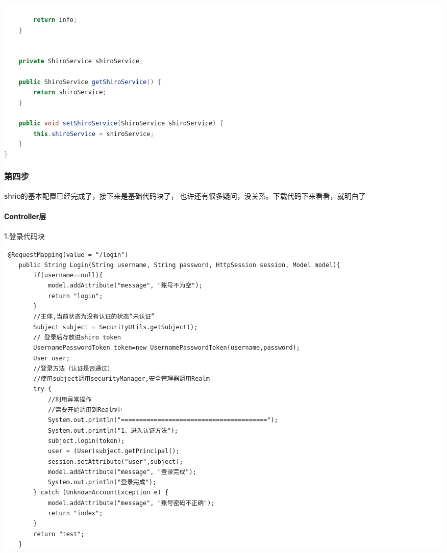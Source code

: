 ``` java

        return info;
    }


    private ShiroService shiroService;

    public ShiroService getShiroService() {
        return shiroService;
    }

    public void setShiroService(ShiroService shiroService) {
        this.shiroService = shiroService;
    }
}

```

### 第四步
shrio的基本配置已经完成了，接下来是基础代码块了， 也许还有很多疑问，没关系。下载代码下来看看，就明白了

#### Controller层
1.登录代码块
```
 @RequestMapping(value = "/login")
    public String Login(String username, String password, HttpSession session, Model model){
        if(username==null){
            model.addAttribute("message", "账号不为空");
            return "login";
        }
        //主体,当前状态为没有认证的状态“未认证”
        Subject subject = SecurityUtils.getSubject();
        // 登录后存放进shiro token
        UsernamePasswordToken token=new UsernamePasswordToken(username,password);
        User user;
        //登录方法（认证是否通过）
        //使用subject调用securityManager,安全管理器调用Realm
        try {
            //利用异常操作
            //需要开始调用到Realm中
            System.out.println("========================================");
            System.out.println("1、进入认证方法");
            subject.login(token);
            user = (User)subject.getPrincipal();
            session.setAttribute("user",subject);
            model.addAttribute("message", "登录完成");
            System.out.println("登录完成");
        } catch (UnknownAccountException e) {
            model.addAttribute("message", "账号密码不正确");
            return "index";
        }
        return "test";
    }

```
